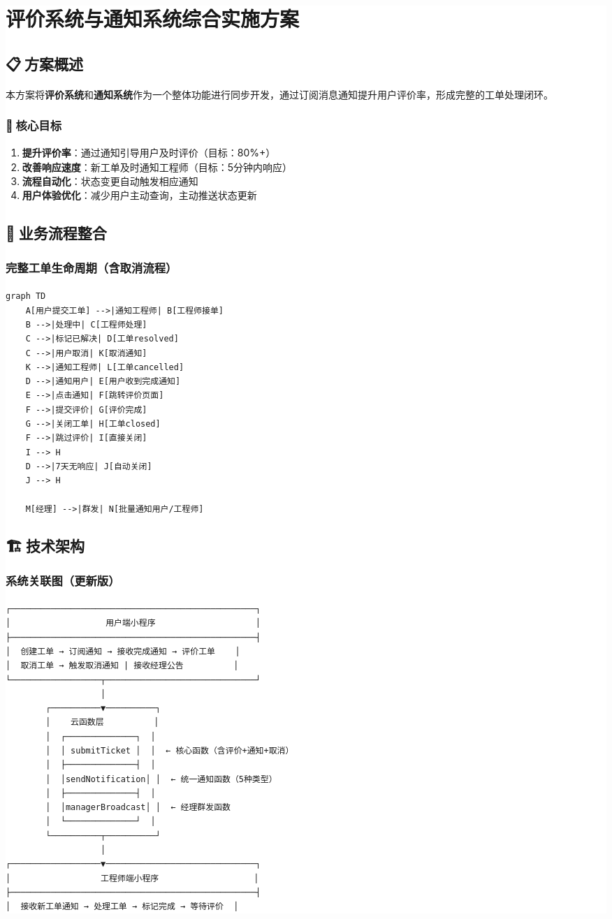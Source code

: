 # 评价系统与通知系统综合实施方案

## 📋 方案概述

本方案将**评价系统**和**通知系统**作为一个整体功能进行同步开发，通过订阅消息通知提升用户评价率，形成完整的工单处理闭环。

### 🎯 核心目标
1. **提升评价率**：通过通知引导用户及时评价（目标：80%+）
2. **改善响应速度**：新工单及时通知工程师（目标：5分钟内响应）
3. **流程自动化**：状态变更自动触发相应通知
4. **用户体验优化**：减少用户主动查询，主动推送状态更新

## 🔄 业务流程整合

### 完整工单生命周期（含取消流程）
```mermaid
graph TD
    A[用户提交工单] -->|通知工程师| B[工程师接单]
    B -->|处理中| C[工程师处理]
    C -->|标记已解决| D[工单resolved]
    C -->|用户取消| K[取消通知]
    K -->|通知工程师| L[工单cancelled]
    D -->|通知用户| E[用户收到完成通知]
    E -->|点击通知| F[跳转评价页面]
    F -->|提交评价| G[评价完成]
    G -->|关闭工单| H[工单closed]
    F -->|跳过评价| I[直接关闭]
    I --> H
    D -->|7天无响应| J[自动关闭]
    J --> H
    
    M[经理] -->|群发| N[批量通知用户/工程师]
```

## 🏗 技术架构

### 系统关联图（更新版）
```
┌─────────────────────────────────────────────────┐
│                   用户端小程序                    │
├─────────────────────────────────────────────────┤
│  创建工单 → 订阅通知 → 接收完成通知 → 评价工单    │
│  取消工单 → 触发取消通知 | 接收经理公告          │
└──────────────────┬──────────────────────────────┘
                   │
        ┌──────────▼──────────┐
        │    云函数层          │
        │  ┌──────────────┐  │
        │  │ submitTicket │  │  ← 核心函数（含评价+通知+取消）
        │  ├──────────────┤  │
        │  │sendNotification│ │  ← 统一通知函数（5种类型）
        │  ├──────────────┤  │
        │  │managerBroadcast│ │  ← 经理群发函数
        │  └──────────────┘  │
        └──────────┬──────────┘
                   │
┌──────────────────▼──────────────────────────────┐
│                  工程师端小程序                   │
├─────────────────────────────────────────────────┤
│  接收新工单通知 → 处理工单 → 标记完成 → 等待评价  │
```